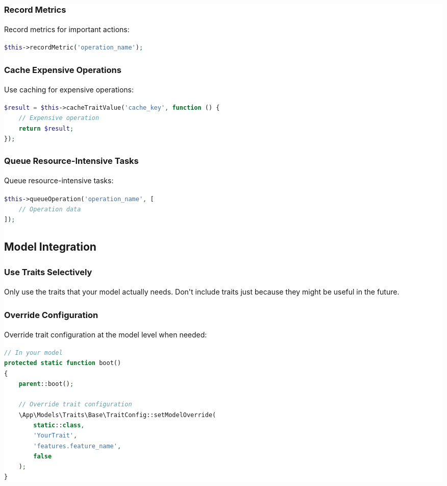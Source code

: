 ### Record Metrics

Record metrics for important actions:

```php
$this->recordMetric('operation_name');
```

### Cache Expensive Operations

Use caching for expensive operations:

```php
$result = $this->cacheTraitValue('cache_key', function () {
    // Expensive operation
    return $result;
});
```

### Queue Resource-Intensive Tasks

Queue resource-intensive tasks:

```php
$this->queueOperation('operation_name', [
    // Operation data
]);
```

## Model Integration

### Use Traits Selectively

Only use the traits that your model actually needs. Don't include traits just because they might be useful in the future.

### Override Configuration

Override trait configuration at the model level when needed:

```php
// In your model
protected static function boot()
{
    parent::boot();
    
    // Override trait configuration
    \App\Models\Traits\Base\TraitConfig::setModelOverride(
        static::class,
        'YourTrait',
        'features.feature_name',
        false
    );
}
```
